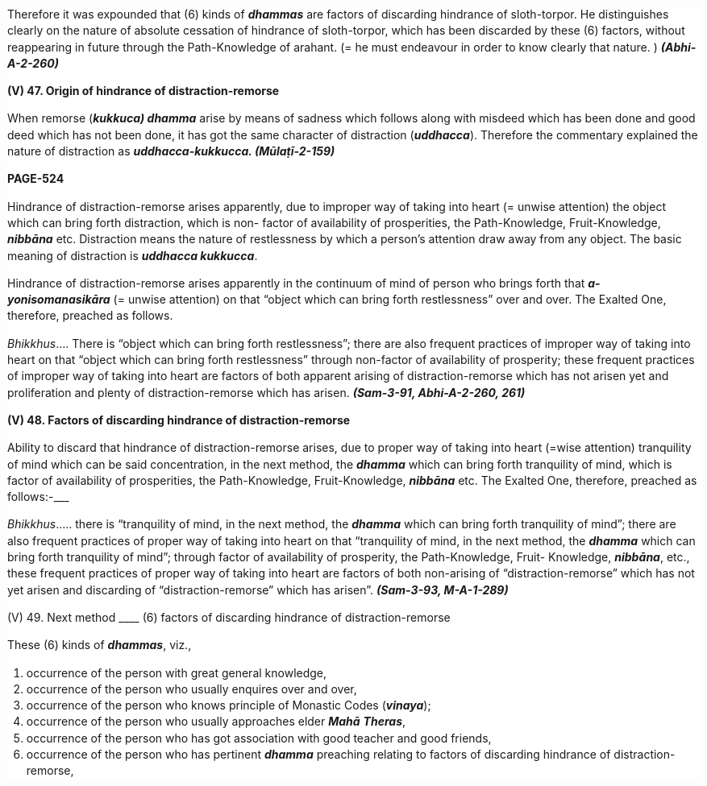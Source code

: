 Therefore  it  was  expounded  that  (6)  kinds  of  ***dhammas***  are  factors  of  discarding hindrance of sloth-torpor. He distinguishes clearly on the nature of absolute cessation of hindrance of sloth-torpor, which has been discarded by these (6) factors, without reappearing in future through the Path-Knowledge of arahant. (= he must endeavour in order to know clearly that nature. ) ***(Abhi-A-2-260)*** 

**(V) 47. Origin of hindrance of distraction-remorse** 

When remorse (***kukkuca) dhamma*** arise by means of sadness which follows along with misdeed which has been done and good deed which has not been done, it has got the same character of distraction (***uddhacca***). Therefore the commentary explained the nature of distraction as ***uddhacca-kukkucca. (Mūlaṭī-2-159)*** 

**PAGE-524** 

Hindrance of distraction-remorse arises apparently, due to improper way of taking into heart (= unwise attention) the object which can bring forth distraction, which is non- factor of availability of prosperities, the Path-Knowledge,  Fruit-Knowledge, ***nibbāna*** etc. Distraction means the nature of restlessness by which a person’s attention draw away from any object. The basic meaning of distraction is ***uddhacca kukkucca***. 

Hindrance  of  distraction-remorse  arises  apparently  in  the  continuum  of  mind  of person who brings forth that ***a-yonisomanasikāra*** (= unwise attention) on that “object which can bring forth restlessness” over and over. The Exalted One, therefore, preached as follows. 

*Bhikkhus*….  There  is  “object  which  can  bring  forth  restlessness”;  there  are  also frequent practices of improper way of taking into heart on that “object which can bring forth restlessness”  through  non-factor  of  availability  of  prosperity;  these  frequent  practices  of improper way of taking into heart are factors of both apparent arising of distraction-remorse which has not arisen yet and proliferation and plenty of distraction-remorse which has arisen. ***(Sam-3-91, Abhi-A-2-260, 261)*** 

**(V) 48. Factors of discarding hindrance of distraction-remorse** 

Ability to discard that hindrance of distraction-remorse arises, due to proper way of taking into heart (=wise attention) tranquility of mind which can be said concentration, in the next method, the ***dhamma*** which can bring  forth tranquility of  mind,  which is factor of availability of prosperities, the Path-Knowledge, Fruit-Knowledge, ***nibbāna*** etc. The Exalted One, therefore, preached as follows:-\_\_\_ 

*Bhikkhus*….. there is “tranquility of mind, in the next method, the ***dhamma*** which can bring forth tranquility of mind”; there are also frequent practices of proper way of taking into heart on  that  “tranquility  of  mind,  in  the  next  method,  the  ***dhamma***  which  can  bring  forth tranquility of mind”; through factor of availability of prosperity, the Path-Knowledge, Fruit- Knowledge, ***nibbāna***, etc., these frequent practices of proper way of taking into heart are factors of both non-arising of “distraction-remorse” which has not yet arisen and discarding of “distraction-remorse” which has arisen”. ***(Sam-3-93, M-A-1-289)*** 

(V) 49. Next method \_\_\_\_ (6) factors of discarding hindrance of distraction-remorse 

These (6) kinds of ***dhammas***, viz.,  

1. occurrence of the person with great general knowledge, 
1. occurrence of the person who usually enquires over and over, 
1. occurrence of the person who knows principle of Monastic Codes (***vinaya***); 
1. occurrence of the person who usually approaches elder ***Mahā*** ***Theras***, 
1. occurrence  of  the  person  who  has  got  association  with  good  teacher  and  good friends, 
1. occurrence of the person who has pertinent ***dhamma*** preaching relating to factors of discarding hindrance of distraction-remorse, 
